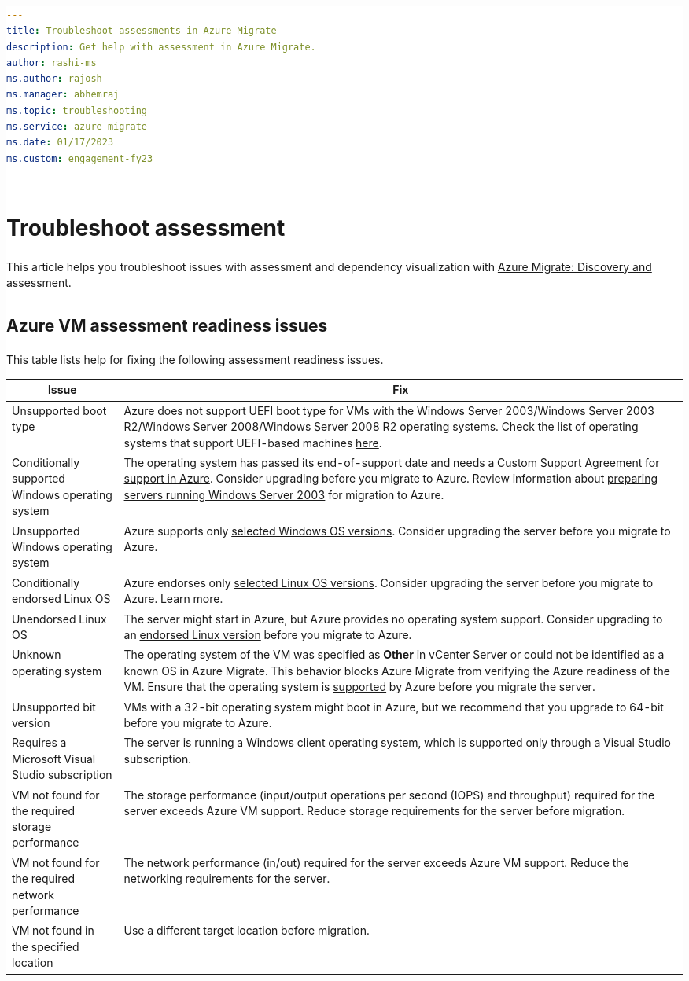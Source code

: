 ```yaml
---
title: Troubleshoot assessments in Azure Migrate
description: Get help with assessment in Azure Migrate.
author: rashi-ms
ms.author: rajosh
ms.manager: abhemraj
ms.topic: troubleshooting
ms.service: azure-migrate
ms.date: 01/17/2023
ms.custom: engagement-fy23
---
```


# Troubleshoot assessment

This article helps you troubleshoot issues with assessment and dependency visualization with [Azure Migrate: Discovery and assessment](migrate-services-overview.md#azure-migrate-discovery-and-assessment-tool).

## Azure VM assessment readiness issues

This table lists help for fixing the following assessment readiness issues.

**Issue** | **Fix**
--- | ---
Unsupported boot type | Azure does not support UEFI boot type for VMs with the Windows Server 2003/Windows Server 2003 R2/Windows Server 2008/Windows Server 2008 R2 operating systems. Check the list of operating systems that support UEFI-based machines [here](./common-questions-server-migration.md#which-operating-systems-are-supported-for-migration-of-uefi-based-machines-to-azure).
Conditionally supported Windows operating system | The operating system has passed its end-of-support date and needs a Custom Support Agreement for [support in Azure](/troubleshoot/azure/virtual-machines/server-software-support). Consider upgrading before you migrate to Azure. Review information about [preparing servers running Windows Server 2003](prepare-windows-server-2003-migration.md) for migration to Azure.
Unsupported Windows operating system | Azure supports only [selected Windows OS versions](/troubleshoot/azure/virtual-machines/server-software-support). Consider upgrading the server before you migrate to Azure.
Conditionally endorsed Linux OS | Azure endorses only [selected Linux OS versions](../virtual-machines/linux/endorsed-distros.md). Consider upgrading the server before you migrate to Azure. [Learn more](#linux-vms-are-conditionally-ready-in-an-azure-vm-assessment).
Unendorsed Linux OS | The server might start in Azure, but Azure provides no operating system support. Consider upgrading to an [endorsed Linux version](../virtual-machines/linux/endorsed-distros.md) before you migrate to Azure.
Unknown operating system | The operating system of the VM was specified as **Other** in vCenter Server or could not be identified as a known OS in Azure Migrate. This behavior blocks Azure Migrate from verifying the Azure readiness of the VM. Ensure that the operating system is [supported](./migrate-support-matrix-vmware-migration.md#azure-vm-requirements) by Azure before you migrate the server.
Unsupported bit version | VMs with a 32-bit operating system might boot in Azure, but we recommend that you upgrade to 64-bit before you migrate to Azure.
Requires a Microsoft Visual Studio subscription | The server is running a Windows client operating system, which is supported only through a Visual Studio subscription.
VM not found for the required storage performance | The storage performance (input/output operations per second (IOPS) and throughput) required for the server exceeds Azure VM support. Reduce storage requirements for the server before migration.
VM not found for the required network performance | The network performance (in/out) required for the server exceeds Azure VM support. Reduce the networking requirements for the server.
VM not found in the specified location | Use a different target location before migration.
